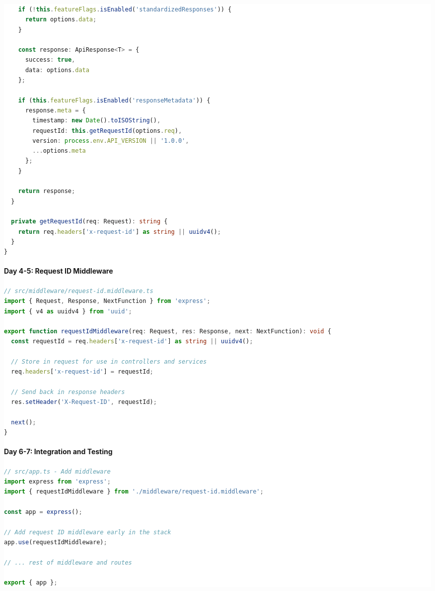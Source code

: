 ```typescript
    if (!this.featureFlags.isEnabled('standardizedResponses')) {
      return options.data;
    }

    const response: ApiResponse<T> = {
      success: true,
      data: options.data
    };

    if (this.featureFlags.isEnabled('responseMetadata')) {
      response.meta = {
        timestamp: new Date().toISOString(),
        requestId: this.getRequestId(options.req),
        version: process.env.API_VERSION || '1.0.0',
        ...options.meta
      };
    }

    return response;
  }

  private getRequestId(req: Request): string {
    return req.headers['x-request-id'] as string || uuidv4();
  }
}
```

#### Day 4-5: Request ID Middleware

```typescript
// src/middleware/request-id.middleware.ts
import { Request, Response, NextFunction } from 'express';
import { v4 as uuidv4 } from 'uuid';

export function requestIdMiddleware(req: Request, res: Response, next: NextFunction): void {
  const requestId = req.headers['x-request-id'] as string || uuidv4();
  
  // Store in request for use in controllers and services
  req.headers['x-request-id'] = requestId;
  
  // Send back in response headers
  res.setHeader('X-Request-ID', requestId);
  
  next();
}
```

#### Day 6-7: Integration and Testing

```typescript
// src/app.ts - Add middleware
import express from 'express';
import { requestIdMiddleware } from './middleware/request-id.middleware';

const app = express();

// Add request ID middleware early in the stack
app.use(requestIdMiddleware);

// ... rest of middleware and routes

export { app };
```


  [key: string]: any;